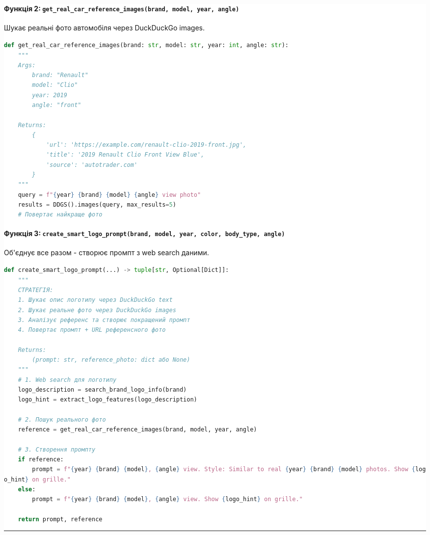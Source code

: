 #### Функція 2: `get_real_car_reference_images(brand, model, year, angle)`
Шукає реальні фото автомобіля через DuckDuckGo images.

```python
def get_real_car_reference_images(brand: str, model: str, year: int, angle: str):
    """
    Args:
        brand: "Renault"
        model: "Clio"
        year: 2019
        angle: "front"
    
    Returns:
        {
            'url': 'https://example.com/renault-clio-2019-front.jpg',
            'title': '2019 Renault Clio Front View Blue',
            'source': 'autotrader.com'
        }
    """
    query = f"{year} {brand} {model} {angle} view photo"
    results = DDGS().images(query, max_results=5)
    # Повертає найкраще фото
```

#### Функція 3: `create_smart_logo_prompt(brand, model, year, color, body_type, angle)`
Об'єднує все разом - створює промпт з web search даними.

```python
def create_smart_logo_prompt(...) -> tuple[str, Optional[Dict]]:
    """
    СТРАТЕГІЯ:
    1. Шукає опис логотипу через DuckDuckGo text
    2. Шукає реальне фото через DuckDuckGo images
    3. Аналізує референс та створює покращений промпт
    4. Повертає промпт + URL референсного фото
    
    Returns:
        (prompt: str, reference_photo: dict або None)
    """
    # 1. Web search для логотипу
    logo_description = search_brand_logo_info(brand)
    logo_hint = extract_logo_features(logo_description)
    
    # 2. Пошук реального фото
    reference = get_real_car_reference_images(brand, model, year, angle)
    
    # 3. Створення промпту
    if reference:
        prompt = f"{year} {brand} {model}, {angle} view. Style: Similar to real {year} {brand} {model} photos. Show {logo_hint} on grille."
    else:
        prompt = f"{year} {brand} {model}, {angle} view. Show {logo_hint} on grille."
    
    return prompt, reference
```

---